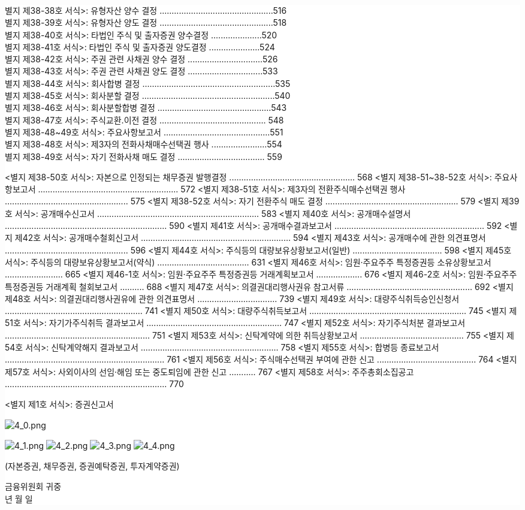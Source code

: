 별지 제38-38호 서식>: 유형자산 양수 결정 ...............................................516  
별지 제38-39호 서식>: 유형자산 양도 결정 ...............................................518  
별지 제38-40호 서식>: 타법인 주식 및 출자증권 양수결정 .....................520  
별지 제38-41호 서식>: 타법인 주식 및 출자증권 양도결정 .....................524  
별지 제38-42호 서식>: 주권 관련 사채권 양수 결정 ...............................526  
별지 제38-43호 서식>: 주권 관련 사채권 양도 결정 ...............................533  
별지 제38-44호 서식>: 회사합병 결정 .......................................................535  
별지 제38-45호 서식>: 회사분할 결정 .......................................................540  
별지 제38-46호 서식>: 회사분할합병 결정 ...............................................543  
별지 제38-47호 서식>: 주식교환.이전 결정 ............................................ 548  
별지 제38-48~49호 서식>: 주요사항보고서 ............................................551  
별지 제38-48호 서식>: 제3자의 전화사채매수선택권 행사 .......................554  
별지 제38-49호 서식>: 자기 전화사채 매도 결정 .................................... 559  


<별지 제38-50호 서식>: 자본으로 인정되는 채무증권 발행결정 .................................................... 568
<별지 제38-51~38-52호 서식>: 주요사항보고서 .......................................................... 572
<별지 제38-51호 서식>: 제3자의 전환주식매수선택권 행사 ................................................... 575
<별지 제38-52호 서식>: 자기 전환주식 매도 결정 ....................................................... 579
<별지 제39호 서식>: 공개매수신고서 ................................................................... 583
<별지 제40호 서식>: 공개매수설명서 ................................................................... 590
<별지 제41호 서식>: 공개매수결과보고서 .............................................................. 592
<별지 제42호 서식>: 공개매수철회신고서 .............................................................. 594
<별지 제43호 서식>: 공개매수에 관한 의견표명서 ................................................... 596
<별지 제44호 서식>: 주식등의 대량보유상황보고서(일반) ..................................... 598
<별지 제45호 서식>: 주식등의 대량보유상황보고서(약식) ...................................... 631
<별지 제46호 서식>: 임원·주요주주 특정증권등 소유상황보고서 ........................ 665
<별지 제46-1호 서식>: 임원·주요주주 특정증권등 거래계획보고서 ................... 676
<별지 제46-2호 서식>: 임원·주요주주 특정증권등 거래계획 철회보고서 .......... 688
<별지 제47호 서식>: 의결권대리행사권유 참고서류 .................................................... 692
<별지 제48호 서식>: 의결권대리행사권유에 관한 의견표명서 ................................. 739
<별지 제49호 서식>: 대량주식취득승인신청서 ......................................................... 741
<별지 제50호 서식>: 대량주식취득보고서 ................................................................. 745
<별지 제51호 서식>: 자기가주식취득 결과보고서 ........................................................ 747
<별지 제52호 서식>: 자기주식처분 결과보고서 ............................................................ 751
<별지 제53호 서식>: 신탁계약에 의한 취득상황보고서 ........................................... 755
<별지 제54호 서식>: 신탁계약해지 결과보고서 ......................................................... 758
<별지 제55호 서식>: 합병등 종료보고서 .................................................................. 761
<별지 제56호 서식>: 주식매수선택권 부여에 관한 신고 ......................................... 764
<별지 제57호 서식>: 사외이사의 선임·해임 또는 중도퇴임에 관한 신고 ........... 767
<별지 제58호 서식>: 주주총회소집공고 ................................................................... 770


<별지 제1호 서식>: 증권신고서

![4_0.png](4_0.png)

![4_1.png](4_1.png) ![4_2.png](4_2.png) ![4_3.png](4_3.png) ![4_4.png](4_4.png)

(자본증권, 채무증권, 증권예탁증권, 투자계약증권)

금융위원회 귀중  
년 월 일
